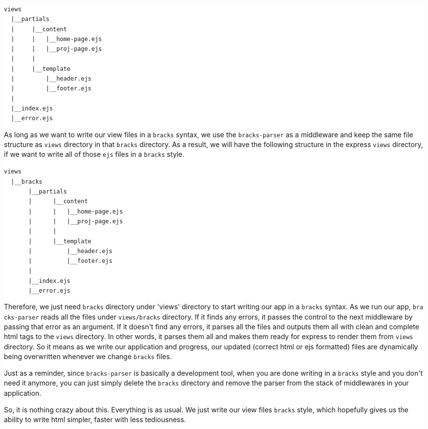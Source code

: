 ```
views
  |__partials
  |     |__content
  |     |   |__home-page.ejs
  |     |   |__proj-page.ejs
  |     | 
  |     |__template
  |         |__header.ejs
  |         |__footer.ejs
  |
  |__index.ejs
  |__error.ejs

```
As long as we want to write our view files in a `bracks` syntax, we use the `bracks-parser` as a middleware and keep the same file structure as `views` directory in that `bracks` directory. As a result, we will have the following structure in the express `views` directory, if we want to write all of those `ejs` files in a `bracks` style.

```
views
  |__bracks
       |__partials
       |      |__content
       |      |   |__home-page.ejs
       |      |   |__proj-page.ejs
       |      |
       |      |__template
       |          |__header.ejs
       |          |__footer.ejs
       |
       |__index.ejs
       |__error.ejs
```

Therefore, we just need `bracks` directory under 'views' directory to start writing our app in a `bracks` syntax. As we run our app, `bracks-parser` reads all the files under `views/bracks` directory. If it finds any errors, it passes the control to the next middleware by passing that error as an argument. If it doesn't find any errors, it parses all the files and outputs them all with clean and complete html tags to the `views` directory. In other words, it parses them all and makes them ready for express to render them from `views` directory. So it means as we write our application and progress, our updated (correct html or ejs formatted) files are dynamically being overwritten whenever we change `bracks` files.

Just as a reminder, since `bracks-parser` is basically a development tool, when you are done writing in a `bracks` style and you don't need it anymore, you can just simply delete the `bracks` directory and remove the parser from the stack of middlewares in your application.

So, it is nothing crazy about this. Everything is as usual. We just write our view files `bracks` style, which hopefully gives us the ability to write html simpler, faster with less tediousness.

